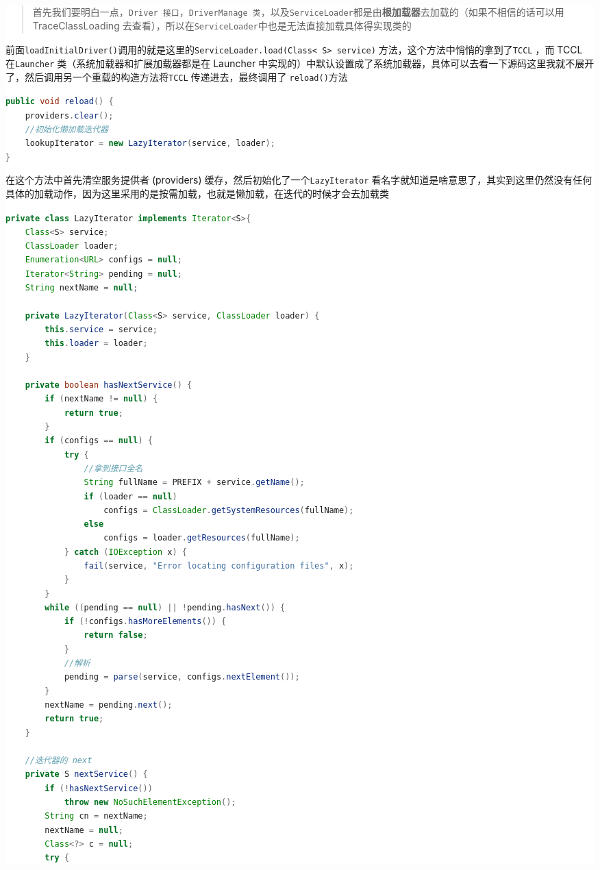 > 首先我们要明白一点，`Driver 接口`，`DriverManage 类`，以及`ServiceLoader`都是由**根加载器**去加载的（如果不相信的话可以用 TraceClassLoading 去查看），所以在`ServiceLoader`中也是无法直接加载具体得实现类的

前面`loadInitialDriver()`调用的就是这里的`ServiceLoader.load(Class< S> service)` 方法，这个方法中悄悄的拿到了`TCCL` ，而 TCCL 在`Launcher` 类（系统加载器和扩展加载器都是在 Launcher 中实现的）中默认设置成了系统加载器，具体可以去看一下源码这里我就不展开了，然后调用另一个重载的构造方法将`TCCL` 传递进去，最终调用了 `reload()`方法

```java
public void reload() {
    providers.clear();
    //初始化懒加载迭代器
    lookupIterator = new LazyIterator(service, loader);
}
```

 在这个方法中首先清空服务提供者 (providers) 缓存，然后初始化了一个`LazyIterator` 看名字就知道是啥意思了，其实到这里仍然没有任何具体的加载动作，因为这里采用的是按需加载，也就是懒加载，在迭代的时候才会去加载类

```java
private class LazyIterator implements Iterator<S>{
	Class<S> service;
    ClassLoader loader;
    Enumeration<URL> configs = null;
    Iterator<String> pending = null;
    String nextName = null;

    private LazyIterator(Class<S> service, ClassLoader loader) {
        this.service = service;
        this.loader = loader;
    }

    private boolean hasNextService() {
        if (nextName != null) {
            return true;
        }
        if (configs == null) {
            try {
                //拿到接口全名
                String fullName = PREFIX + service.getName();
                if (loader == null)
                    configs = ClassLoader.getSystemResources(fullName);
                else
                    configs = loader.getResources(fullName);
            } catch (IOException x) {
                fail(service, "Error locating configuration files", x);
            }
        }
        while ((pending == null) || !pending.hasNext()) {
            if (!configs.hasMoreElements()) {
                return false;
            }
            //解析
            pending = parse(service, configs.nextElement());
        }
        nextName = pending.next();
        return true;
    }
    
	//迭代器的 next
    private S nextService() {
        if (!hasNextService())
            throw new NoSuchElementException();
        String cn = nextName;
        nextName = null;
        Class<?> c = null;
        try {
```